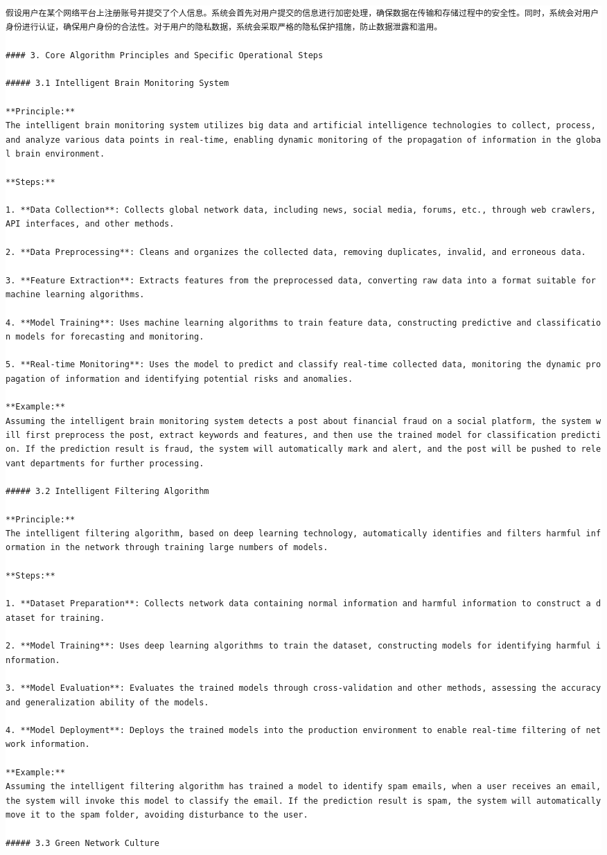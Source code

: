 ```
假设用户在某个网络平台上注册账号并提交了个人信息。系统会首先对用户提交的信息进行加密处理，确保数据在传输和存储过程中的安全性。同时，系统会对用户身份进行认证，确保用户身份的合法性。对于用户的隐私数据，系统会采取严格的隐私保护措施，防止数据泄露和滥用。

#### 3. Core Algorithm Principles and Specific Operational Steps

##### 3.1 Intelligent Brain Monitoring System

**Principle:**
The intelligent brain monitoring system utilizes big data and artificial intelligence technologies to collect, process, and analyze various data points in real-time, enabling dynamic monitoring of the propagation of information in the global brain environment.

**Steps:**

1. **Data Collection**: Collects global network data, including news, social media, forums, etc., through web crawlers, API interfaces, and other methods.

2. **Data Preprocessing**: Cleans and organizes the collected data, removing duplicates, invalid, and erroneous data.

3. **Feature Extraction**: Extracts features from the preprocessed data, converting raw data into a format suitable for machine learning algorithms.

4. **Model Training**: Uses machine learning algorithms to train feature data, constructing predictive and classification models for forecasting and monitoring.

5. **Real-time Monitoring**: Uses the model to predict and classify real-time collected data, monitoring the dynamic propagation of information and identifying potential risks and anomalies.

**Example:**
Assuming the intelligent brain monitoring system detects a post about financial fraud on a social platform, the system will first preprocess the post, extract keywords and features, and then use the trained model for classification prediction. If the prediction result is fraud, the system will automatically mark and alert, and the post will be pushed to relevant departments for further processing.

##### 3.2 Intelligent Filtering Algorithm

**Principle:**
The intelligent filtering algorithm, based on deep learning technology, automatically identifies and filters harmful information in the network through training large numbers of models.

**Steps:**

1. **Dataset Preparation**: Collects network data containing normal information and harmful information to construct a dataset for training.

2. **Model Training**: Uses deep learning algorithms to train the dataset, constructing models for identifying harmful information.

3. **Model Evaluation**: Evaluates the trained models through cross-validation and other methods, assessing the accuracy and generalization ability of the models.

4. **Model Deployment**: Deploys the trained models into the production environment to enable real-time filtering of network information.

**Example:**
Assuming the intelligent filtering algorithm has trained a model to identify spam emails, when a user receives an email, the system will invoke this model to classify the email. If the prediction result is spam, the system will automatically move it to the spam folder, avoiding disturbance to the user.

##### 3.3 Green Network Culture
```